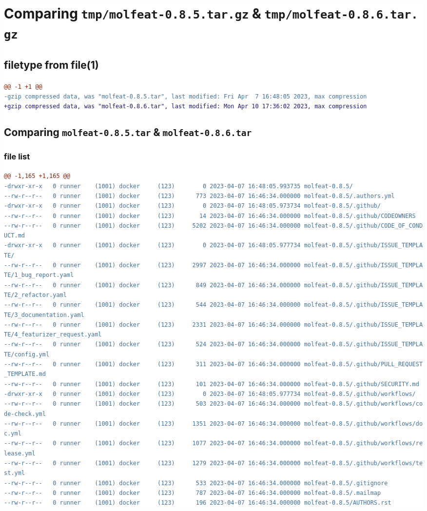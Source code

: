# Comparing `tmp/molfeat-0.8.5.tar.gz` & `tmp/molfeat-0.8.6.tar.gz`

## filetype from file(1)

```diff
@@ -1 +1 @@
-gzip compressed data, was "molfeat-0.8.5.tar", last modified: Fri Apr  7 16:48:05 2023, max compression
+gzip compressed data, was "molfeat-0.8.6.tar", last modified: Mon Apr 10 17:36:02 2023, max compression
```

## Comparing `molfeat-0.8.5.tar` & `molfeat-0.8.6.tar`

### file list

```diff
@@ -1,165 +1,165 @@
-drwxr-xr-x   0 runner    (1001) docker     (123)        0 2023-04-07 16:48:05.993735 molfeat-0.8.5/
--rw-r--r--   0 runner    (1001) docker     (123)      773 2023-04-07 16:46:34.000000 molfeat-0.8.5/.authors.yml
-drwxr-xr-x   0 runner    (1001) docker     (123)        0 2023-04-07 16:48:05.973734 molfeat-0.8.5/.github/
--rw-r--r--   0 runner    (1001) docker     (123)       14 2023-04-07 16:46:34.000000 molfeat-0.8.5/.github/CODEOWNERS
--rw-r--r--   0 runner    (1001) docker     (123)     5202 2023-04-07 16:46:34.000000 molfeat-0.8.5/.github/CODE_OF_CONDUCT.md
-drwxr-xr-x   0 runner    (1001) docker     (123)        0 2023-04-07 16:48:05.977734 molfeat-0.8.5/.github/ISSUE_TEMPLATE/
--rw-r--r--   0 runner    (1001) docker     (123)     2997 2023-04-07 16:46:34.000000 molfeat-0.8.5/.github/ISSUE_TEMPLATE/1_bug_report.yaml
--rw-r--r--   0 runner    (1001) docker     (123)      849 2023-04-07 16:46:34.000000 molfeat-0.8.5/.github/ISSUE_TEMPLATE/2_refactor.yaml
--rw-r--r--   0 runner    (1001) docker     (123)      544 2023-04-07 16:46:34.000000 molfeat-0.8.5/.github/ISSUE_TEMPLATE/3_documentation.yaml
--rw-r--r--   0 runner    (1001) docker     (123)     2331 2023-04-07 16:46:34.000000 molfeat-0.8.5/.github/ISSUE_TEMPLATE/4_featurizer_request.yaml
--rw-r--r--   0 runner    (1001) docker     (123)      524 2023-04-07 16:46:34.000000 molfeat-0.8.5/.github/ISSUE_TEMPLATE/config.yml
--rw-r--r--   0 runner    (1001) docker     (123)      311 2023-04-07 16:46:34.000000 molfeat-0.8.5/.github/PULL_REQUEST_TEMPLATE.md
--rw-r--r--   0 runner    (1001) docker     (123)      101 2023-04-07 16:46:34.000000 molfeat-0.8.5/.github/SECURITY.md
-drwxr-xr-x   0 runner    (1001) docker     (123)        0 2023-04-07 16:48:05.977734 molfeat-0.8.5/.github/workflows/
--rw-r--r--   0 runner    (1001) docker     (123)      503 2023-04-07 16:46:34.000000 molfeat-0.8.5/.github/workflows/code-check.yml
--rw-r--r--   0 runner    (1001) docker     (123)     1351 2023-04-07 16:46:34.000000 molfeat-0.8.5/.github/workflows/doc.yml
--rw-r--r--   0 runner    (1001) docker     (123)     1077 2023-04-07 16:46:34.000000 molfeat-0.8.5/.github/workflows/release.yml
--rw-r--r--   0 runner    (1001) docker     (123)     1279 2023-04-07 16:46:34.000000 molfeat-0.8.5/.github/workflows/test.yml
--rw-r--r--   0 runner    (1001) docker     (123)      533 2023-04-07 16:46:34.000000 molfeat-0.8.5/.gitignore
--rw-r--r--   0 runner    (1001) docker     (123)      787 2023-04-07 16:46:34.000000 molfeat-0.8.5/.mailmap
--rw-r--r--   0 runner    (1001) docker     (123)      196 2023-04-07 16:46:34.000000 molfeat-0.8.5/AUTHORS.rst
```